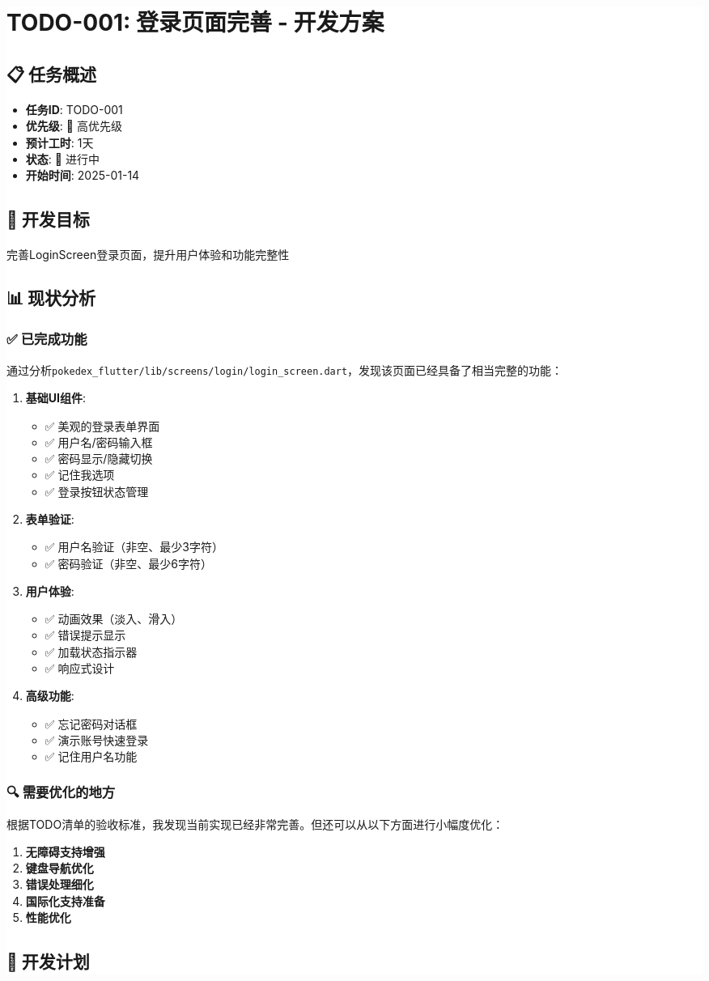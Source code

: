 # TODO-001: 登录页面完善 - 开发方案

## 📋 任务概述
- **任务ID**: TODO-001
- **优先级**: 🔴 高优先级
- **预计工时**: 1天
- **状态**: 🔄 进行中
- **开始时间**: 2025-01-14

## 🎯 开发目标
完善LoginScreen登录页面，提升用户体验和功能完整性

## 📊 现状分析

### ✅ 已完成功能
通过分析`pokedex_flutter/lib/screens/login/login_screen.dart`，发现该页面已经具备了相当完整的功能：

1. **基础UI组件**:
   - ✅ 美观的登录表单界面
   - ✅ 用户名/密码输入框
   - ✅ 密码显示/隐藏切换
   - ✅ 记住我选项
   - ✅ 登录按钮状态管理

2. **表单验证**:
   - ✅ 用户名验证（非空、最少3字符）
   - ✅ 密码验证（非空、最少6字符）

3. **用户体验**:
   - ✅ 动画效果（淡入、滑入）
   - ✅ 错误提示显示
   - ✅ 加载状态指示器
   - ✅ 响应式设计

4. **高级功能**:
   - ✅ 忘记密码对话框
   - ✅ 演示账号快速登录
   - ✅ 记住用户名功能

### 🔍 需要优化的地方

根据TODO清单的验收标准，我发现当前实现已经非常完善。但还可以从以下方面进行小幅度优化：

1. **无障碍支持增强**
2. **键盘导航优化**  
3. **错误处理细化**
4. **国际化支持准备**
5. **性能优化**

## 📝 开发计划
